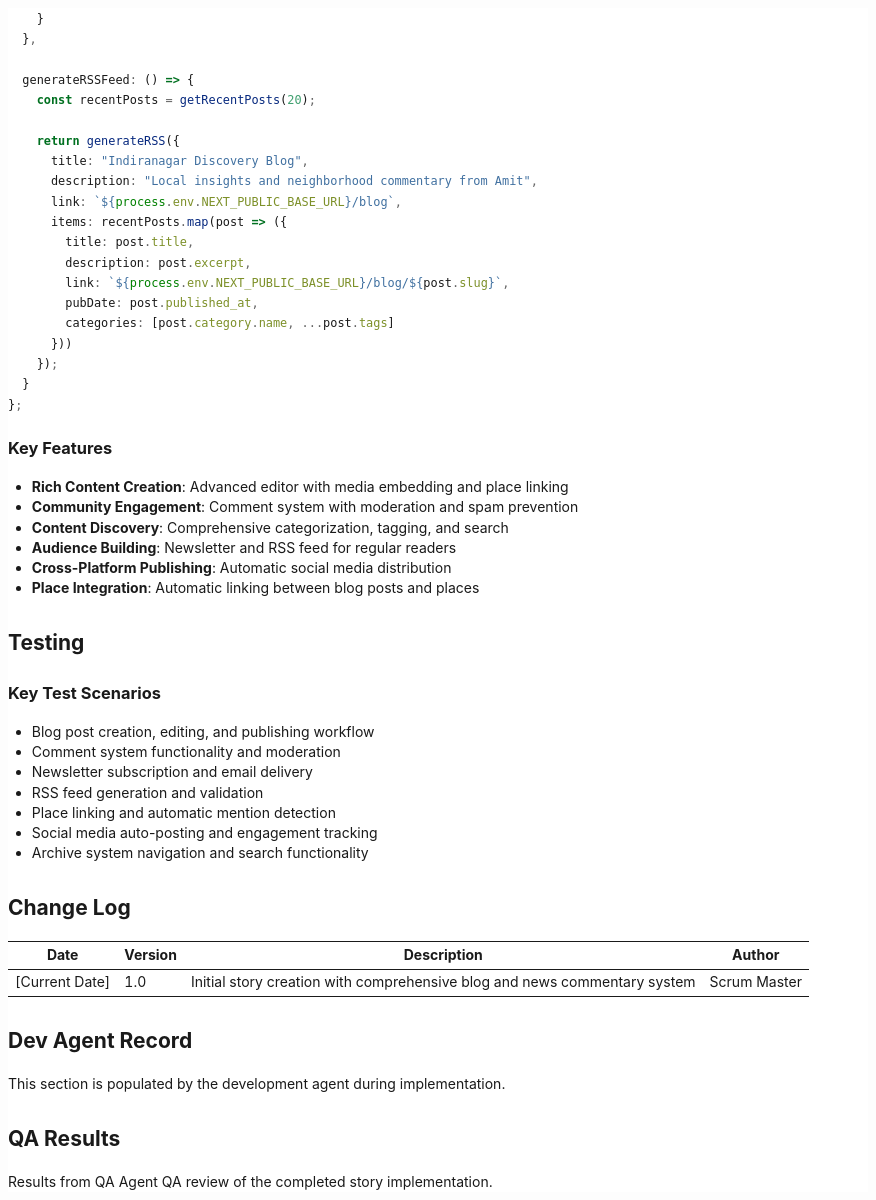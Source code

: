 ```typescript
    }
  },

  generateRSSFeed: () => {
    const recentPosts = getRecentPosts(20);
    
    return generateRSS({
      title: "Indiranagar Discovery Blog",
      description: "Local insights and neighborhood commentary from Amit",
      link: `${process.env.NEXT_PUBLIC_BASE_URL}/blog`,
      items: recentPosts.map(post => ({
        title: post.title,
        description: post.excerpt,
        link: `${process.env.NEXT_PUBLIC_BASE_URL}/blog/${post.slug}`,
        pubDate: post.published_at,
        categories: [post.category.name, ...post.tags]
      }))
    });
  }
};
```

### Key Features
- **Rich Content Creation**: Advanced editor with media embedding and place linking
- **Community Engagement**: Comment system with moderation and spam prevention
- **Content Discovery**: Comprehensive categorization, tagging, and search
- **Audience Building**: Newsletter and RSS feed for regular readers
- **Cross-Platform Publishing**: Automatic social media distribution
- **Place Integration**: Automatic linking between blog posts and places

## Testing

### Key Test Scenarios
- Blog post creation, editing, and publishing workflow
- Comment system functionality and moderation
- Newsletter subscription and email delivery
- RSS feed generation and validation
- Place linking and automatic mention detection
- Social media auto-posting and engagement tracking
- Archive system navigation and search functionality

## Change Log

| Date | Version | Description | Author |
|------|---------|-------------|---------|
| [Current Date] | 1.0 | Initial story creation with comprehensive blog and news commentary system | Scrum Master |

## Dev Agent Record

This section is populated by the development agent during implementation.

## QA Results

Results from QA Agent QA review of the completed story implementation.